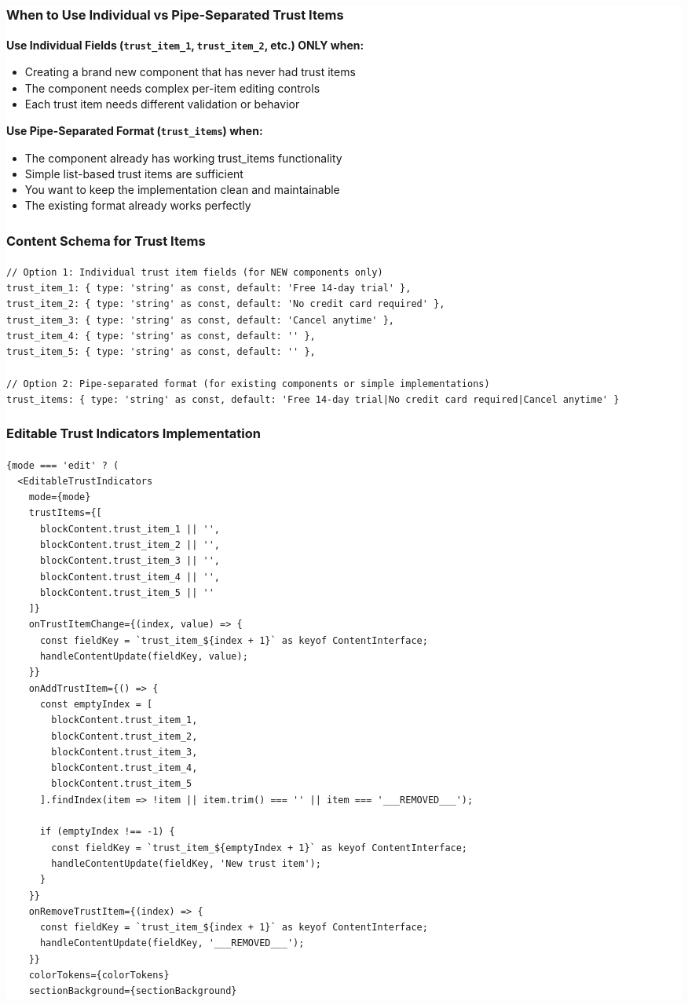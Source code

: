 ### When to Use Individual vs Pipe-Separated Trust Items

**Use Individual Fields (`trust_item_1`, `trust_item_2`, etc.) ONLY when:**
- Creating a brand new component that has never had trust items
- The component needs complex per-item editing controls
- Each trust item needs different validation or behavior

**Use Pipe-Separated Format (`trust_items`) when:**
- The component already has working trust_items functionality
- Simple list-based trust items are sufficient
- You want to keep the implementation clean and maintainable
- The existing format already works perfectly

### Content Schema for Trust Items

```tsx
// Option 1: Individual trust item fields (for NEW components only)
trust_item_1: { type: 'string' as const, default: 'Free 14-day trial' },
trust_item_2: { type: 'string' as const, default: 'No credit card required' },
trust_item_3: { type: 'string' as const, default: 'Cancel anytime' },
trust_item_4: { type: 'string' as const, default: '' },
trust_item_5: { type: 'string' as const, default: '' },

// Option 2: Pipe-separated format (for existing components or simple implementations)
trust_items: { type: 'string' as const, default: 'Free 14-day trial|No credit card required|Cancel anytime' }
```

### Editable Trust Indicators Implementation

```tsx
{mode === 'edit' ? (
  <EditableTrustIndicators
    mode={mode}
    trustItems={[
      blockContent.trust_item_1 || '',
      blockContent.trust_item_2 || '',
      blockContent.trust_item_3 || '',
      blockContent.trust_item_4 || '',
      blockContent.trust_item_5 || ''
    ]}
    onTrustItemChange={(index, value) => {
      const fieldKey = `trust_item_${index + 1}` as keyof ContentInterface;
      handleContentUpdate(fieldKey, value);
    }}
    onAddTrustItem={() => {
      const emptyIndex = [
        blockContent.trust_item_1,
        blockContent.trust_item_2,
        blockContent.trust_item_3,
        blockContent.trust_item_4,
        blockContent.trust_item_5
      ].findIndex(item => !item || item.trim() === '' || item === '___REMOVED___');
      
      if (emptyIndex !== -1) {
        const fieldKey = `trust_item_${emptyIndex + 1}` as keyof ContentInterface;
        handleContentUpdate(fieldKey, 'New trust item');
      }
    }}
    onRemoveTrustItem={(index) => {
      const fieldKey = `trust_item_${index + 1}` as keyof ContentInterface;
      handleContentUpdate(fieldKey, '___REMOVED___');
    }}
    colorTokens={colorTokens}
    sectionBackground={sectionBackground}
```